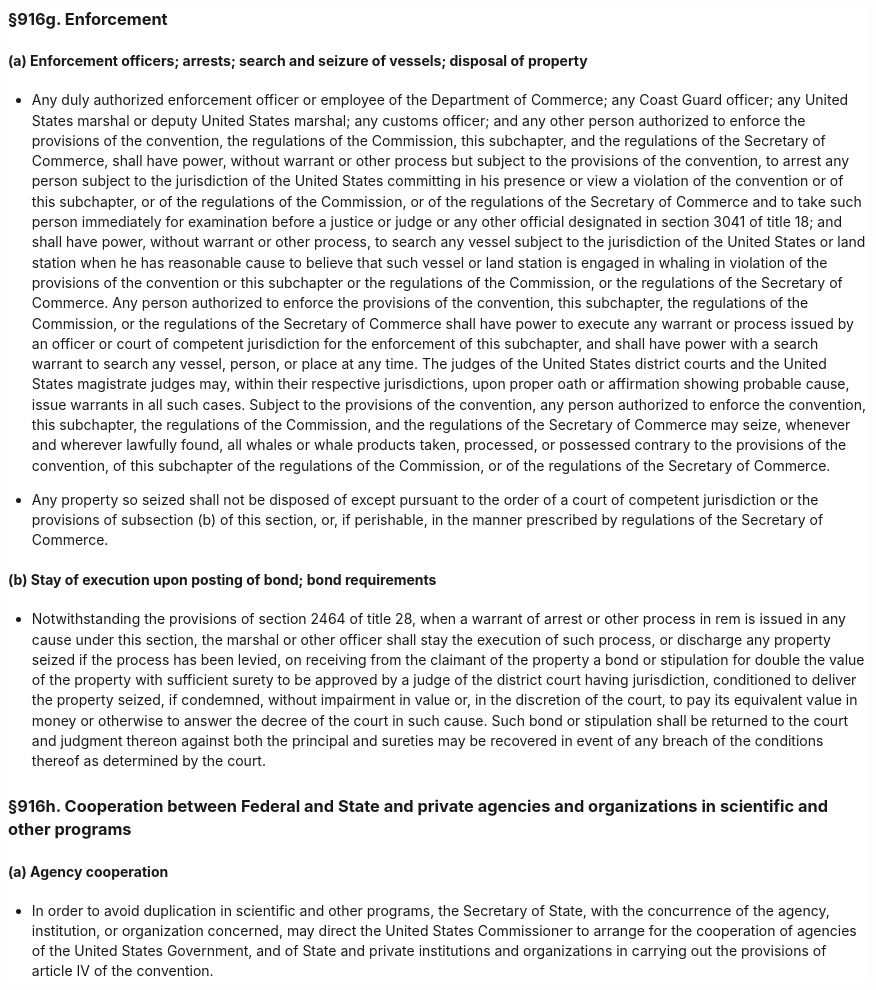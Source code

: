 ### §916g. Enforcement
#### (a) Enforcement officers; arrests; search and seizure of vessels; disposal of property
* Any duly authorized enforcement officer or employee of the Department of Commerce; any Coast Guard officer; any United States marshal or deputy United States marshal; any customs officer; and any other person authorized to enforce the provisions of the convention, the regulations of the Commission, this subchapter, and the regulations of the Secretary of Commerce, shall have power, without warrant or other process but subject to the provisions of the convention, to arrest any person subject to the jurisdiction of the United States committing in his presence or view a violation of the convention or of this subchapter, or of the regulations of the Commission, or of the regulations of the Secretary of Commerce and to take such person immediately for examination before a justice or judge or any other official designated in section 3041 of title 18; and shall have power, without warrant or other process, to search any vessel subject to the jurisdiction of the United States or land station when he has reasonable cause to believe that such vessel or land station is engaged in whaling in violation of the provisions of the convention or this subchapter or the regulations of the Commission, or the regulations of the Secretary of Commerce. Any person authorized to enforce the provisions of the convention, this subchapter, the regulations of the Commission, or the regulations of the Secretary of Commerce shall have power to execute any warrant or process issued by an officer or court of competent jurisdiction for the enforcement of this subchapter, and shall have power with a search warrant to search any vessel, person, or place at any time. The judges of the United States district courts and the United States magistrate judges may, within their respective jurisdictions, upon proper oath or affirmation showing probable cause, issue warrants in all such cases. Subject to the provisions of the convention, any person authorized to enforce the convention, this subchapter, the regulations of the Commission, and the regulations of the Secretary of Commerce may seize, whenever and wherever lawfully found, all whales or whale products taken, processed, or possessed contrary to the provisions of the convention, of this subchapter of the regulations of the Commission, or of the regulations of the Secretary of Commerce.

* Any property so seized shall not be disposed of except pursuant to the order of a court of competent jurisdiction or the provisions of subsection (b) of this section, or, if perishable, in the manner prescribed by regulations of the Secretary of Commerce.

#### (b) Stay of execution upon posting of bond; bond requirements
* Notwithstanding the provisions of section 2464 of title 28, when a warrant of arrest or other process in rem is issued in any cause under this section, the marshal or other officer shall stay the execution of such process, or discharge any property seized if the process has been levied, on receiving from the claimant of the property a bond or stipulation for double the value of the property with sufficient surety to be approved by a judge of the district court having jurisdiction, conditioned to deliver the property seized, if condemned, without impairment in value or, in the discretion of the court, to pay its equivalent value in money or otherwise to answer the decree of the court in such cause. Such bond or stipulation shall be returned to the court and judgment thereon against both the principal and sureties may be recovered in event of any breach of the conditions thereof as determined by the court.

### §916h. Cooperation between Federal and State and private agencies and organizations in scientific and other programs
#### (a) Agency cooperation
* In order to avoid duplication in scientific and other programs, the Secretary of State, with the concurrence of the agency, institution, or organization concerned, may direct the United States Commissioner to arrange for the cooperation of agencies of the United States Government, and of State and private institutions and organizations in carrying out the provisions of article IV of the convention.
